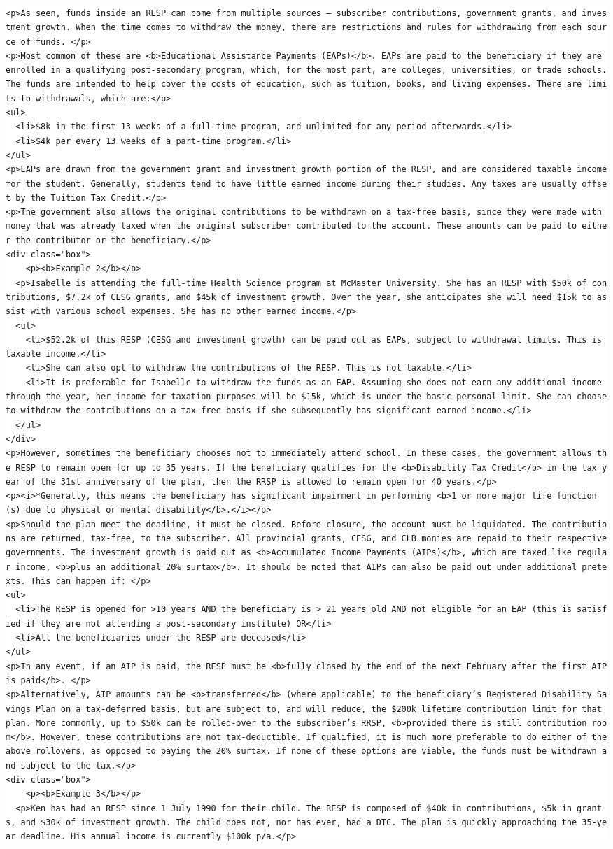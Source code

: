     <p>As seen, funds inside an RESP can come from multiple sources – subscriber contributions, government grants, and investment growth. When the time comes to withdraw the money, there are restrictions and rules for withdrawing from each source of funds. </p>
    <p>Most common of these are <b>Educational Assistance Payments (EAPs)</b>. EAPs are paid to the beneficiary if they are enrolled in a qualifying post-secondary program, which, for the most part, are colleges, universities, or trade schools. The funds are intended to help cover the costs of education, such as tuition, books, and living expenses. There are limits to withdrawals, which are:</p>
    <ul>
      <li>$8k in the first 13 weeks of a full-time program, and unlimited for any period afterwards.</li>
      <li>$4k per every 13 weeks of a part-time program.</li>
    </ul>
    <p>EAPs are drawn from the government grant and investment growth portion of the RESP, and are considered taxable income for the student. Generally, students tend to have little earned income during their studies. Any taxes are usually offset by the Tuition Tax Credit.</p>
    <p>The government also allows the original contributions to be withdrawn on a tax-free basis, since they were made with money that was already taxed when the original subscriber contributed to the account. These amounts can be paid to either the contributor or the beneficiary.</p>
    <div class="box">
	    <p><b>Example 2</b></p>
      <p>Isabelle is attending the full-time Health Science program at McMaster University. She has an RESP with $50k of contributions, $7.2k of CESG grants, and $45k of investment growth. Over the year, she anticipates she will need $15k to assist with various school expenses. She has no other earned income.</p>  
      <ul>
        <li>$52.2k of this RESP (CESG and investment growth) can be paid out as EAPs, subject to withdrawal limits. This is taxable income.</li>
        <li>She can also opt to withdraw the contributions of the RESP. This is not taxable.</li>
        <li>It is preferable for Isabelle to withdraw the funds as an EAP. Assuming she does not earn any additional income through the year, her income for taxation purposes will be $15k, which is under the basic personal limit. She can choose to withdraw the contributions on a tax-free basis if she subsequently has significant earned income.</li>
      </ul>
    </div>
    <p>However, sometimes the beneficiary chooses not to immediately attend school. In these cases, the government allows the RESP to remain open for up to 35 years. If the beneficiary qualifies for the <b>Disability Tax Credit</b> in the tax year of the 31st anniversary of the plan, then the RRSP is allowed to remain open for 40 years.</p>
    <p><i>*Generally, this means the beneficiary has significant impairment in performing <b>1 or more major life function(s) due to physical or mental disability</b>.</i></p>
    <p>Should the plan meet the deadline, it must be closed. Before closure, the account must be liquidated. The contributions are returned, tax-free, to the subscriber. All provincial grants, CESG, and CLB monies are repaid to their respective governments. The investment growth is paid out as <b>Accumulated Income Payments (AIPs)</b>, which are taxed like regular income, <b>plus an additional 20% surtax</b>. It should be noted that AIPs can also be paid out under additional pretexts. This can happen if: </p>
    <ul>
      <li>The RESP is opened for >10 years AND the beneficiary is > 21 years old AND not eligible for an EAP (this is satisfied if they are not attending a post-secondary institute) OR</li>
      <li>All the beneficiaries under the RESP are deceased</li>
    </ul>
    <p>In any event, if an AIP is paid, the RESP must be <b>fully closed by the end of the next February after the first AIP is paid</b>. </p>
    <p>Alternatively, AIP amounts can be <b>transferred</b> (where applicable) to the beneficiary’s Registered Disability Savings Plan on a tax-deferred basis, but are subject to, and will reduce, the $200k lifetime contribution limit for that plan. More commonly, up to $50k can be rolled-over to the subscriber’s RRSP, <b>provided there is still contribution room</b>. However, these contributions are not tax-deductible. If qualified, it is much more preferable to do either of the above rollovers, as opposed to paying the 20% surtax. If none of these options are viable, the funds must be withdrawn and subject to the tax.</p>
    <div class="box">
	    <p><b>Example 3</b></p>
      <p>Ken has had an RESP since 1 July 1990 for their child. The RESP is composed of $40k in contributions, $5k in grants, and $30k of investment growth. The child does not, nor has ever, had a DTC. The plan is quickly approaching the 35-year deadline. His annual income is currently $100k p/a.</p>  